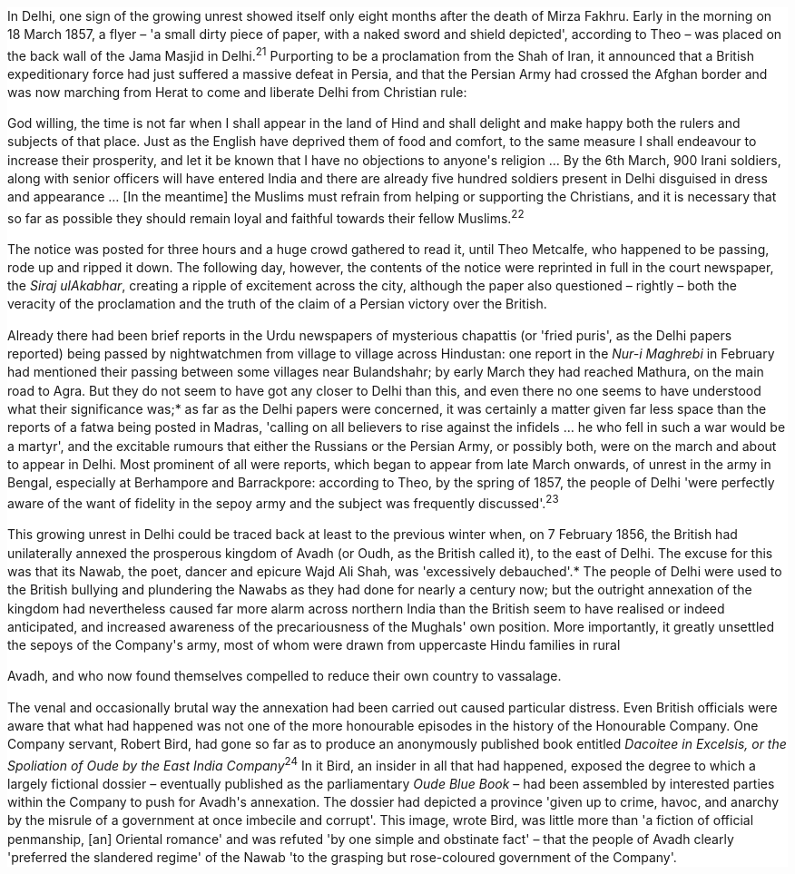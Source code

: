 In Delhi, one sign of the growing unrest showed itself only eight months after the death of Mirza Fakhru. Early in the morning on 18 March 1857, a flyer – 'a small dirty piece of paper, with a naked sword and shield depicted', according to Theo – was placed on the back wall of the Jama Masjid in Delhi.<sup>21</sup> Purporting to be a proclamation from the Shah of Iran, it announced that a British expeditionary force had just suffered a massive defeat in Persia, and that the Persian Army had crossed the Afghan border and was now marching from Herat to come and liberate Delhi from Christian rule:

God willing, the time is not far when I shall appear in the land of Hind and shall delight and make happy both the rulers and subjects of that place. Just as the English have deprived them of food and comfort, to the same measure I shall endeavour to increase their prosperity, and let it be known that I have no objections to anyone's religion … By the 6th March, 900 Irani soldiers, along with senior officers will have entered India and there are already five hundred soldiers present in Delhi disguised in dress and appearance … [In the meantime] the Muslims must refrain from helping or supporting the Christians, and it is necessary that so far as possible they should remain loyal and faithful towards their fellow Muslims.<sup>22</sup>

The notice was posted for three hours and a huge crowd gathered to read it, until Theo Metcalfe, who happened to be passing, rode up and ripped it down. The following day, however, the contents of the notice were reprinted in full in the court newspaper, the *Siraj ulAkabhar*, creating a ripple of excitement across the city, although the paper also questioned – rightly – both the veracity of the proclamation and the truth of the claim of a Persian victory over the British.

Already there had been brief reports in the Urdu newspapers of mysterious chapattis (or 'fried puris', as the Delhi papers reported) being passed by nightwatchmen from village to village across Hindustan: one report in the *Nur-i Maghrebi* in February had mentioned their passing between some villages near Bulandshahr; by early March they had reached Mathura, on the main road to Agra. But they do not seem to have got any closer to Delhi than this, and even there no one seems to have understood what their significance was;\* as far as the Delhi papers were concerned, it was certainly a matter given far less space than the reports of a fatwa being posted in Madras, 'calling on all believers to rise against the infidels … he who fell in such a war would be a martyr', and the excitable rumours that either the Russians or the Persian Army, or possibly both, were on the march and about to appear in Delhi. Most prominent of all were reports, which began to appear from late March onwards, of unrest in the army in Bengal, especially at Berhampore and Barrackpore: according to Theo, by the spring of 1857, the people of Delhi 'were perfectly aware of the want of fidelity in the sepoy army and the subject was frequently discussed'.<sup>23</sup>

This growing unrest in Delhi could be traced back at least to the previous winter when, on 7 February 1856, the British had unilaterally annexed the prosperous kingdom of Avadh (or Oudh, as the British called it), to the east of Delhi. The excuse for this was that its Nawab, the poet, dancer and epicure Wajd Ali Shah, was 'excessively debauched'.\* The people of Delhi were used to the British bullying and plundering the Nawabs as they had done for nearly a century now; but the outright annexation of the kingdom had nevertheless caused far more alarm across northern India than the British seem to have realised or indeed anticipated, and increased awareness of the precariousness of the Mughals' own position. More importantly, it greatly unsettled the sepoys of the Company's army, most of whom were drawn from uppercaste Hindu families in rural

Avadh, and who now found themselves compelled to reduce their own country to vassalage.

The venal and occasionally brutal way the annexation had been carried out caused particular distress. Even British officials were aware that what had happened was not one of the more honourable episodes in the history of the Honourable Company. One Company servant, Robert Bird, had gone so far as to produce an anonymously published book entitled *Dacoitee in Excelsis, or the Spoliation of Oude by the East India Company*<sup>24</sup> In it Bird, an insider in all that had happened, exposed the degree to which a largely fictional dossier – eventually published as the parliamentary *Oude Blue Book* – had been assembled by interested parties within the Company to push for Avadh's annexation. The dossier had depicted a province 'given up to crime, havoc, and anarchy by the misrule of a government at once imbecile and corrupt'. This image, wrote Bird, was little more than 'a fiction of official penmanship, [an] Oriental romance' and was refuted 'by one simple and obstinate fact' – that the people of Avadh clearly 'preferred the slandered regime' of the Nawab 'to the grasping but rose-coloured government of the Company'.
